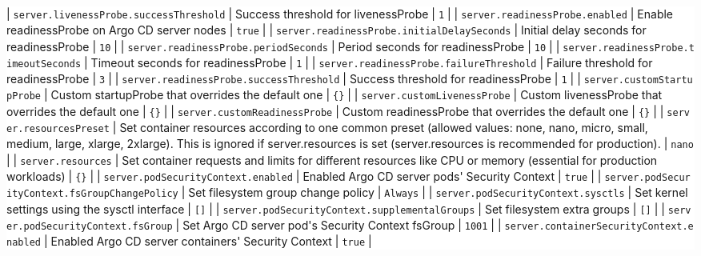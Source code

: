| `server.livenessProbe.successThreshold`                    | Success threshold for livenessProbe                                                                                                                                                                                             | `1`                      |
| `server.readinessProbe.enabled`                            | Enable readinessProbe on Argo CD server nodes                                                                                                                                                                                   | `true`                   |
| `server.readinessProbe.initialDelaySeconds`                | Initial delay seconds for readinessProbe                                                                                                                                                                                        | `10`                     |
| `server.readinessProbe.periodSeconds`                      | Period seconds for readinessProbe                                                                                                                                                                                               | `10`                     |
| `server.readinessProbe.timeoutSeconds`                     | Timeout seconds for readinessProbe                                                                                                                                                                                              | `1`                      |
| `server.readinessProbe.failureThreshold`                   | Failure threshold for readinessProbe                                                                                                                                                                                            | `3`                      |
| `server.readinessProbe.successThreshold`                   | Success threshold for readinessProbe                                                                                                                                                                                            | `1`                      |
| `server.customStartupProbe`                                | Custom startupProbe that overrides the default one                                                                                                                                                                              | `{}`                     |
| `server.customLivenessProbe`                               | Custom livenessProbe that overrides the default one                                                                                                                                                                             | `{}`                     |
| `server.customReadinessProbe`                              | Custom readinessProbe that overrides the default one                                                                                                                                                                            | `{}`                     |
| `server.resourcesPreset`                                   | Set container resources according to one common preset (allowed values: none, nano, micro, small, medium, large, xlarge, 2xlarge). This is ignored if server.resources is set (server.resources is recommended for production). | `nano`                   |
| `server.resources`                                         | Set container requests and limits for different resources like CPU or memory (essential for production workloads)                                                                                                               | `{}`                     |
| `server.podSecurityContext.enabled`                        | Enabled Argo CD server pods' Security Context                                                                                                                                                                                   | `true`                   |
| `server.podSecurityContext.fsGroupChangePolicy`            | Set filesystem group change policy                                                                                                                                                                                              | `Always`                 |
| `server.podSecurityContext.sysctls`                        | Set kernel settings using the sysctl interface                                                                                                                                                                                  | `[]`                     |
| `server.podSecurityContext.supplementalGroups`             | Set filesystem extra groups                                                                                                                                                                                                     | `[]`                     |
| `server.podSecurityContext.fsGroup`                        | Set Argo CD server pod's Security Context fsGroup                                                                                                                                                                               | `1001`                   |
| `server.containerSecurityContext.enabled`                  | Enabled Argo CD server containers' Security Context                                                                                                                                                                             | `true`                   |